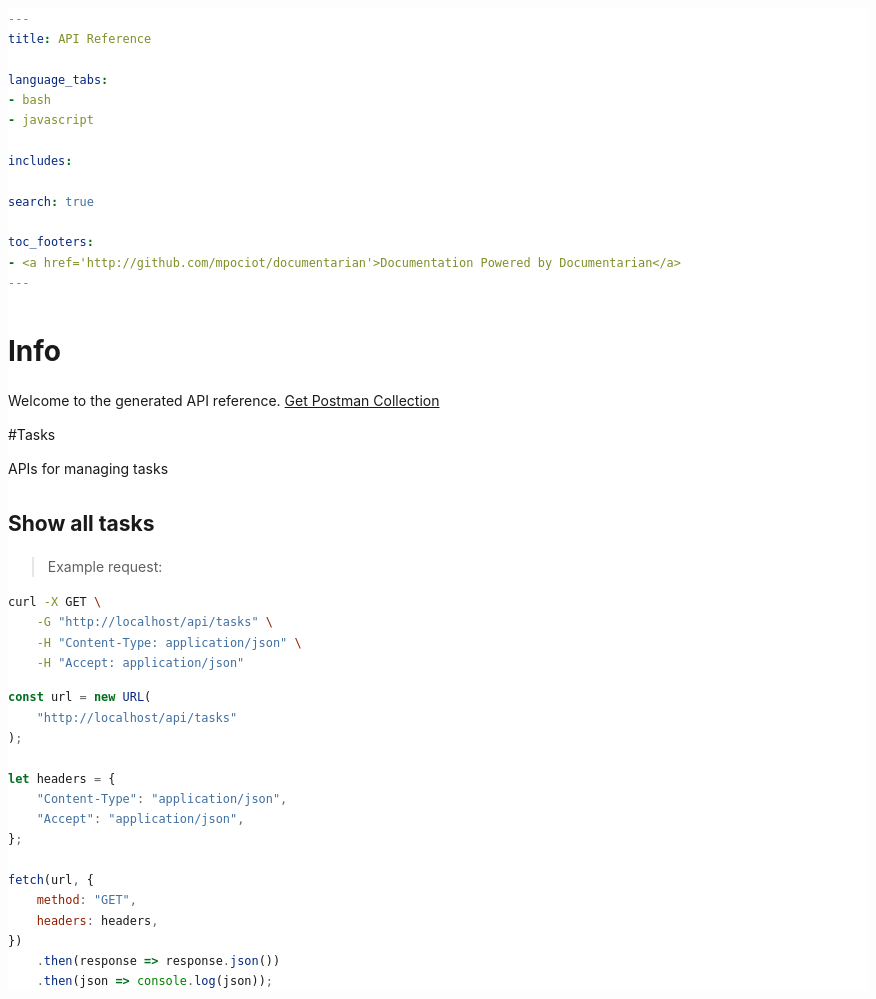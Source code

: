```yaml
---
title: API Reference

language_tabs:
- bash
- javascript

includes:

search: true

toc_footers:
- <a href='http://github.com/mpociot/documentarian'>Documentation Powered by Documentarian</a>
---
```


# Info

Welcome to the generated API reference.
[Get Postman Collection](http://localhost/docs/collection.json)



#Tasks


APIs for managing tasks

## Show all tasks

> Example request:

```bash
curl -X GET \
    -G "http://localhost/api/tasks" \
    -H "Content-Type: application/json" \
    -H "Accept: application/json"
```

```javascript
const url = new URL(
    "http://localhost/api/tasks"
);

let headers = {
    "Content-Type": "application/json",
    "Accept": "application/json",
};

fetch(url, {
    method: "GET",
    headers: headers,
})
    .then(response => response.json())
    .then(json => console.log(json));
```
